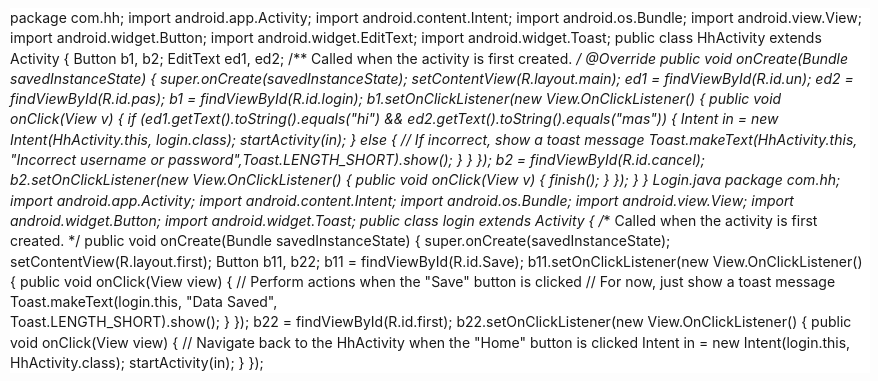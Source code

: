 </LinearLayout> 

package com.hh; 
import android.app.Activity; 
import android.content.Intent; 
import android.os.Bundle; 
import android.view.View; 
import android.widget.Button; 
import android.widget.EditText; 
import android.widget.Toast; 
public class HhActivity extends Activity { 
 Button b1, b2; 
 EditText ed1, ed2; 
 /** Called when the activity is first created. */ 
 @Override 
 public void onCreate(Bundle savedInstanceState) { 
 super.onCreate(savedInstanceState); 
 setContentView(R.layout.main); 
 ed1 = findViewById(R.id.un); 
 ed2 = findViewById(R.id.pas); 
 b1 = findViewById(R.id.login); 
 b1.setOnClickListener(new View.OnClickListener() {  public void onClick(View v) { 
 if (ed1.getText().toString().equals("hi") &&  ed2.getText().toString().equals("mas")) { 
 Intent in = new Intent(HhActivity.this, login.class);  startActivity(in); 
 } else { 
 // If incorrect, show a toast message  Toast.makeText(HhActivity.this, "Incorrect username or  password",Toast.LENGTH_SHORT).show(); 
 } 
 } 
 }); 
 b2 = findViewById(R.id.cancel); 
 b2.setOnClickListener(new View.OnClickListener() {  public void onClick(View v) { 
 finish(); 
 } 
 }); 
 } 
} 
Login.java 
package com.hh; 
import android.app.Activity; 
import android.content.Intent; 
import android.os.Bundle; 
import android.view.View; 
import android.widget.Button;
import android.widget.Toast; 
public class login extends Activity { 
 /** Called when the activity is first created. */ 
 public void onCreate(Bundle savedInstanceState) { 
 super.onCreate(savedInstanceState); 
 setContentView(R.layout.first); 
 Button b11, b22; 
 b11 = findViewById(R.id.Save); 
 b11.setOnClickListener(new View.OnClickListener() {  public void onClick(View view) { 
 // Perform actions when the "Save" button is clicked  // For now, just show a toast message 
 Toast.makeText(login.this, "Data Saved",  
Toast.LENGTH_SHORT).show(); 
 } 
 }); 
 b22 = findViewById(R.id.first); 
 b22.setOnClickListener(new View.OnClickListener() {  public void onClick(View view) { 
 // Navigate back to the HhActivity when the "Home" button is  clicked 
 Intent in = new Intent(login.this, HhActivity.class);  startActivity(in); 
 } 
 }); 